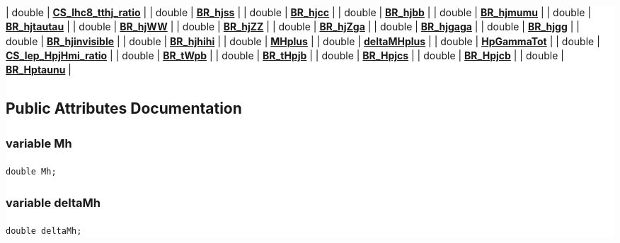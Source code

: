 | double | **[CS_lhc8_tthj_ratio](/documentation/code/main/classes/structgambit_1_1hb__modelparameters/#variable-cs-lhc8-tthj-ratio)**  |
| double | **[BR_hjss](/documentation/code/main/classes/structgambit_1_1hb__modelparameters/#variable-br-hjss)**  |
| double | **[BR_hjcc](/documentation/code/main/classes/structgambit_1_1hb__modelparameters/#variable-br-hjcc)**  |
| double | **[BR_hjbb](/documentation/code/main/classes/structgambit_1_1hb__modelparameters/#variable-br-hjbb)**  |
| double | **[BR_hjmumu](/documentation/code/main/classes/structgambit_1_1hb__modelparameters/#variable-br-hjmumu)**  |
| double | **[BR_hjtautau](/documentation/code/main/classes/structgambit_1_1hb__modelparameters/#variable-br-hjtautau)**  |
| double | **[BR_hjWW](/documentation/code/main/classes/structgambit_1_1hb__modelparameters/#variable-br-hjww)**  |
| double | **[BR_hjZZ](/documentation/code/main/classes/structgambit_1_1hb__modelparameters/#variable-br-hjzz)**  |
| double | **[BR_hjZga](/documentation/code/main/classes/structgambit_1_1hb__modelparameters/#variable-br-hjzga)**  |
| double | **[BR_hjgaga](/documentation/code/main/classes/structgambit_1_1hb__modelparameters/#variable-br-hjgaga)**  |
| double | **[BR_hjgg](/documentation/code/main/classes/structgambit_1_1hb__modelparameters/#variable-br-hjgg)**  |
| double | **[BR_hjinvisible](/documentation/code/main/classes/structgambit_1_1hb__modelparameters/#variable-br-hjinvisible)**  |
| double | **[BR_hjhihi](/documentation/code/main/classes/structgambit_1_1hb__modelparameters/#variable-br-hjhihi)**  |
| double | **[MHplus](/documentation/code/main/classes/structgambit_1_1hb__modelparameters/#variable-mhplus)**  |
| double | **[deltaMHplus](/documentation/code/main/classes/structgambit_1_1hb__modelparameters/#variable-deltamhplus)**  |
| double | **[HpGammaTot](/documentation/code/main/classes/structgambit_1_1hb__modelparameters/#variable-hpgammatot)**  |
| double | **[CS_lep_HpjHmi_ratio](/documentation/code/main/classes/structgambit_1_1hb__modelparameters/#variable-cs-lep-hpjhmi-ratio)**  |
| double | **[BR_tWpb](/documentation/code/main/classes/structgambit_1_1hb__modelparameters/#variable-br-twpb)**  |
| double | **[BR_tHpjb](/documentation/code/main/classes/structgambit_1_1hb__modelparameters/#variable-br-thpjb)**  |
| double | **[BR_Hpjcs](/documentation/code/main/classes/structgambit_1_1hb__modelparameters/#variable-br-hpjcs)**  |
| double | **[BR_Hpjcb](/documentation/code/main/classes/structgambit_1_1hb__modelparameters/#variable-br-hpjcb)**  |
| double | **[BR_Hptaunu](/documentation/code/main/classes/structgambit_1_1hb__modelparameters/#variable-br-hptaunu)**  |

## Public Attributes Documentation

### variable Mh

```
double Mh;
```


### variable deltaMh

```
double deltaMh;
```
